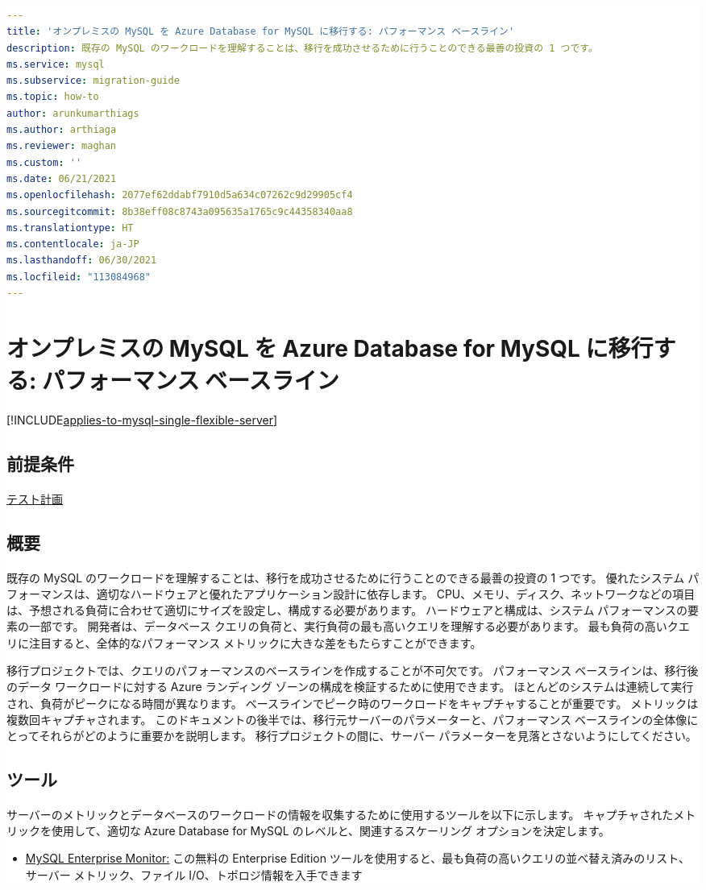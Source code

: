 ```yaml
---
title: 'オンプレミスの MySQL を Azure Database for MySQL に移行する: パフォーマンス ベースライン'
description: 既存の MySQL のワークロードを理解することは、移行を成功させるために行うことのできる最善の投資の 1 つです。
ms.service: mysql
ms.subservice: migration-guide
ms.topic: how-to
author: arunkumarthiags
ms.author: arthiaga
ms.reviewer: maghan
ms.custom: ''
ms.date: 06/21/2021
ms.openlocfilehash: 2077ef62ddabf7910d5a634c07262c9d29905cf4
ms.sourcegitcommit: 8b38eff08c8743a095635a1765c9c44358340aa8
ms.translationtype: HT
ms.contentlocale: ja-JP
ms.lasthandoff: 06/30/2021
ms.locfileid: "113084968"
---
```

# <a name="migrate-mysql-on-premises-to-azure-database-for-mysql-performance-baselines"></a>オンプレミスの MySQL を Azure Database for MySQL に移行する: パフォーマンス ベースライン

[!INCLUDE[applies-to-mysql-single-flexible-server](../../includes/applies-to-mysql-single-flexible-server.md)]

## <a name="prerequisites"></a>前提条件

[テスト計画](06-test-plans.md)

## <a name="overview"></a>概要

既存の MySQL のワークロードを理解することは、移行を成功させるために行うことのできる最善の投資の 1 つです。 優れたシステム パフォーマンスは、適切なハードウェアと優れたアプリケーション設計に依存します。 CPU、メモリ、ディスク、ネットワークなどの項目は、予想される負荷に合わせて適切にサイズを設定し、構成する必要があります。 ハードウェアと構成は、システム パフォーマンスの要素の一部です。 開発者は、データベース クエリの負荷と、実行負荷の最も高いクエリを理解する必要があります。 最も負荷の高いクエリに注目すると、全体的なパフォーマンス メトリックに大きな差をもたらすことができます。

移行プロジェクトでは、クエリのパフォーマンスのベースラインを作成することが不可欠です。 パフォーマンス ベースラインは、移行後のデータ ワークロードに対する Azure ランディング ゾーンの構成を検証するために使用できます。 ほとんどのシステムは連続して実行され、負荷がピークになる時間が異なります。 ベースラインでピーク時のワークロードをキャプチャすることが重要です。 メトリックは複数回キャプチャされます。 このドキュメントの後半では、移行元サーバーのパラメーターと、パフォーマンス ベースラインの全体像にとってそれらがどのように重要かを説明します。 移行プロジェクトの間に、サーバー パラメーターを見落とさないようにしてください。

## <a name="tools"></a>ツール

サーバーのメトリックとデータベースのワークロードの情報を収集するために使用するツールを以下に示します。 キャプチャされたメトリックを使用して、適切な Azure Database for MySQL のレベルと、関連するスケーリング オプションを決定します。

  - [MySQL Enterprise Monitor:](https://www.mysql.com/products/enterprise/monitor.html) この無料の Enterprise Edition ツールを使用すると、最も負荷の高いクエリの並べ替え済みのリスト、サーバー メトリック、ファイル I/O、トポロジ情報を入手できます
